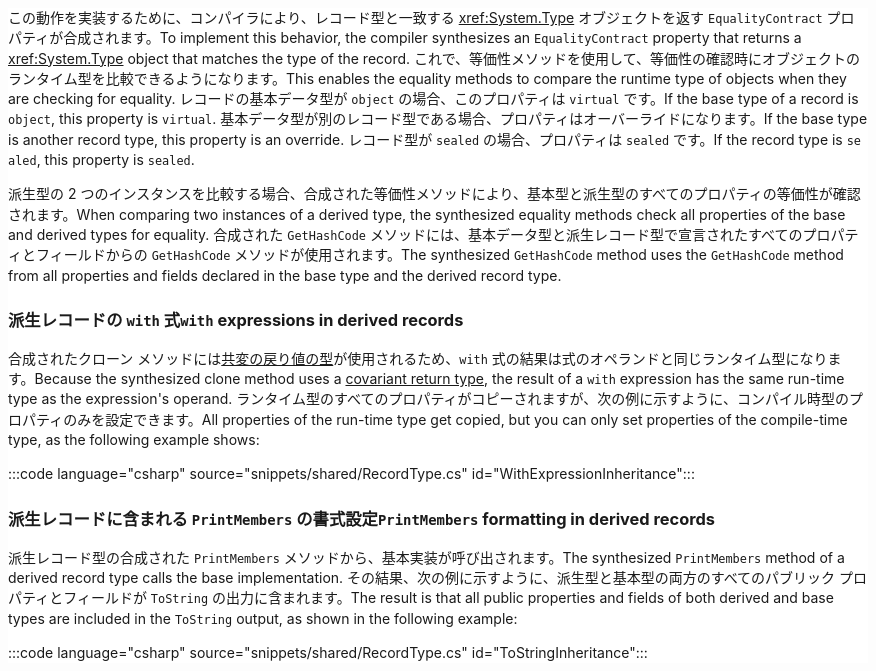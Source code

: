 <span data-ttu-id="31ae0-213">この動作を実装するために、コンパイラにより、レコード型と一致する <xref:System.Type> オブジェクトを返す `EqualityContract` プロパティが合成されます。</span><span class="sxs-lookup"><span data-stu-id="31ae0-213">To implement this behavior, the compiler synthesizes an `EqualityContract` property that returns a <xref:System.Type> object that matches the type of the record.</span></span> <span data-ttu-id="31ae0-214">これで、等価性メソッドを使用して、等価性の確認時にオブジェクトのランタイム型を比較できるようになります。</span><span class="sxs-lookup"><span data-stu-id="31ae0-214">This enables the equality methods to compare the runtime type of objects when they are checking for equality.</span></span> <span data-ttu-id="31ae0-215">レコードの基本データ型が `object` の場合、このプロパティは `virtual` です。</span><span class="sxs-lookup"><span data-stu-id="31ae0-215">If the base type of a record is `object`, this property is `virtual`.</span></span> <span data-ttu-id="31ae0-216">基本データ型が別のレコード型である場合、プロパティはオーバーライドになります。</span><span class="sxs-lookup"><span data-stu-id="31ae0-216">If the base type is another record type, this property is an override.</span></span> <span data-ttu-id="31ae0-217">レコード型が `sealed` の場合、プロパティは `sealed` です。</span><span class="sxs-lookup"><span data-stu-id="31ae0-217">If the record type is `sealed`, this property is `sealed`.</span></span>

<span data-ttu-id="31ae0-218">派生型の 2 つのインスタンスを比較する場合、合成された等価性メソッドにより、基本型と派生型のすべてのプロパティの等価性が確認されます。</span><span class="sxs-lookup"><span data-stu-id="31ae0-218">When comparing two instances of a derived type, the synthesized equality methods check all properties of the base and derived types for equality.</span></span> <span data-ttu-id="31ae0-219">合成された `GetHashCode` メソッドには、基本データ型と派生レコード型で宣言されたすべてのプロパティとフィールドからの `GetHashCode` メソッドが使用されます。</span><span class="sxs-lookup"><span data-stu-id="31ae0-219">The synthesized `GetHashCode` method uses the `GetHashCode` method from all properties and fields declared in the base type and the derived record type.</span></span>

### <a name="with-expressions-in-derived-records"></a><span data-ttu-id="31ae0-220">派生レコードの `with` 式</span><span class="sxs-lookup"><span data-stu-id="31ae0-220">`with` expressions in derived records</span></span>

<span data-ttu-id="31ae0-221">合成されたクローン メソッドには[共変の戻り値の型](~/_csharplang/proposals/csharp-9.0/covariant-returns.md)が使用されるため、`with` 式の結果は式のオペランドと同じランタイム型になります。</span><span class="sxs-lookup"><span data-stu-id="31ae0-221">Because the synthesized clone method uses a [covariant return type](~/_csharplang/proposals/csharp-9.0/covariant-returns.md), the result of a `with` expression has the same run-time type as the expression's operand.</span></span> <span data-ttu-id="31ae0-222">ランタイム型のすべてのプロパティがコピーされますが、次の例に示すように、コンパイル時型のプロパティのみを設定できます。</span><span class="sxs-lookup"><span data-stu-id="31ae0-222">All properties of the run-time type get copied, but you can only set properties of the compile-time type, as the following example shows:</span></span>

:::code language="csharp" source="snippets/shared/RecordType.cs" id="WithExpressionInheritance":::

### <a name="printmembers-formatting-in-derived-records"></a><span data-ttu-id="31ae0-223">派生レコードに含まれる `PrintMembers` の書式設定</span><span class="sxs-lookup"><span data-stu-id="31ae0-223">`PrintMembers` formatting in derived records</span></span>

<span data-ttu-id="31ae0-224">派生レコード型の合成された `PrintMembers` メソッドから、基本実装が呼び出されます。</span><span class="sxs-lookup"><span data-stu-id="31ae0-224">The synthesized `PrintMembers` method of a derived record type calls the base implementation.</span></span> <span data-ttu-id="31ae0-225">その結果、次の例に示すように、派生型と基本型の両方のすべてのパブリック プロパティとフィールドが `ToString` の出力に含まれます。</span><span class="sxs-lookup"><span data-stu-id="31ae0-225">The result is that all public properties and fields of both derived and base types are included in the `ToString` output, as shown in the following example:</span></span>

:::code language="csharp" source="snippets/shared/RecordType.cs" id="ToStringInheritance":::
